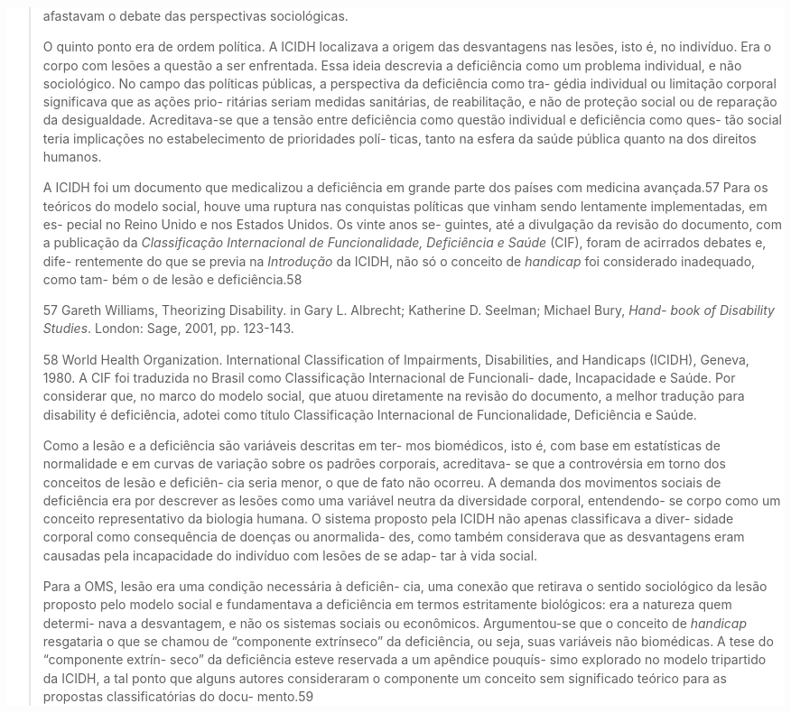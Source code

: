 > afastavam o debate das perspectivas sociológicas.
>
> O quinto ponto era de ordem política. A ICIDH localizava a origem das
> desvantagens nas lesões, isto é, no indivíduo. Era o corpo com lesões
> a questão a ser enfrentada. Essa ideia descrevia a deficiência como um
> problema individual, e não sociológico. No campo das políticas
> públicas, a perspectiva da deficiência como tra- gédia individual ou
> limitação corporal significava que as ações prio- ritárias seriam
> medidas sanitárias, de reabilitação, e não de proteção social ou de
> reparação da desigualdade. Acreditava-se que a tensão entre
> deficiência como questão individual e deficiência como ques- tão
> social teria implicações no estabelecimento de prioridades polí-
> ticas, tanto na esfera da saúde pública quanto na dos direitos
> humanos.
>
> A ICIDH foi um documento que medicalizou a deficiência em grande parte
> dos países com medicina avançada.57 Para os teóricos do modelo social,
> houve uma ruptura nas conquistas políticas que vinham sendo lentamente
> implementadas, em es- pecial no Reino Unido e nos Estados Unidos. Os
> vinte anos se- guintes, até a divulgação da revisão do documento, com
> a publicação da *Classificação Internacional de Funcionalidade,
> Deficiência e Saúde* (CIF), foram de acirrados debates e, dife-
> rentemente do que se previa na *Introdução* da ICIDH, não só o
> conceito de *handicap* foi considerado inadequado, como tam- bém o de
> lesão e deficiência.58
>
> 57 Gareth Williams, Theorizing Disability. in Gary L. Albrecht;
> Katherine D. Seelman; Michael Bury, *Hand- book of Disability
> Studies*. London: Sage, 2001, pp. 123-143.
>
> 58 World Health Organization. International Classification of
> Impairments, Disabilities, and Handicaps (ICIDH), Geneva, 1980. A CIF
> foi traduzida no Brasil como Classificação Internacional de
> Funcionali- dade, Incapacidade e Saúde. Por considerar que, no marco
> do modelo social, que atuou diretamente na revisão do documento, a
> melhor tradução para disability é deficiência, adotei como título
> Classificação Internacional de Funcionalidade, Deficiência e Saúde.
>
> Como a lesão e a deficiência são variáveis descritas em ter- mos
> biomédicos, isto é, com base em estatísticas de normalidade e em
> curvas de variação sobre os padrões corporais, acreditava- se que a
> controvérsia em torno dos conceitos de lesão e deficiên- cia seria
> menor, o que de fato não ocorreu. A demanda dos movimentos sociais de
> deficiência era por descrever as lesões como uma variável neutra da
> diversidade corporal, entendendo- se corpo como um conceito
> representativo da biologia humana. O sistema proposto pela ICIDH não
> apenas classificava a diver- sidade corporal como consequência de
> doenças ou anormalida- des, como também considerava que as
> desvantagens eram causadas pela incapacidade do indivíduo com lesões
> de se adap- tar à vida social.
>
> Para a OMS, lesão era uma condição necessária à deficiên- cia, uma
> conexão que retirava o sentido sociológico da lesão proposto pelo
> modelo social e fundamentava a deficiência em termos estritamente
> biológicos: era a natureza quem determi- nava a desvantagem, e não os
> sistemas sociais ou econômicos. Argumentou-se que o conceito de
> *handicap* resgataria o que se chamou de “componente extrínseco” da
> deficiência, ou seja, suas variáveis não biomédicas. A tese do
> “componente extrín- seco” da deficiência esteve reservada a um
> apêndice pouquís- simo explorado no modelo tripartido da ICIDH, a tal
> ponto que alguns autores consideraram o componente um conceito sem
> significado teórico para as propostas classificatórias do docu-
> mento.59
>